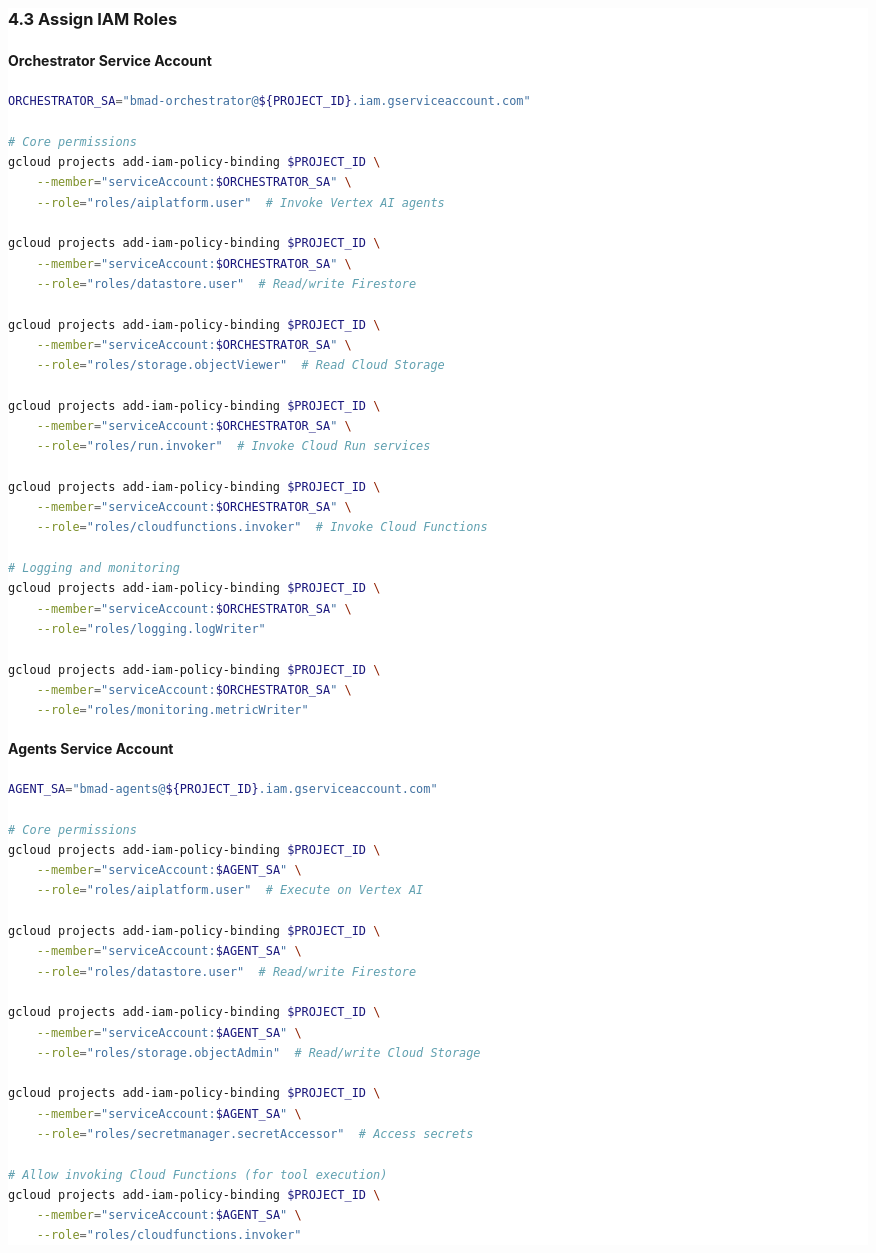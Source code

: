 ### 4.3 Assign IAM Roles

#### Orchestrator Service Account

```bash
ORCHESTRATOR_SA="bmad-orchestrator@${PROJECT_ID}.iam.gserviceaccount.com"

# Core permissions
gcloud projects add-iam-policy-binding $PROJECT_ID \
    --member="serviceAccount:$ORCHESTRATOR_SA" \
    --role="roles/aiplatform.user"  # Invoke Vertex AI agents

gcloud projects add-iam-policy-binding $PROJECT_ID \
    --member="serviceAccount:$ORCHESTRATOR_SA" \
    --role="roles/datastore.user"  # Read/write Firestore

gcloud projects add-iam-policy-binding $PROJECT_ID \
    --member="serviceAccount:$ORCHESTRATOR_SA" \
    --role="roles/storage.objectViewer"  # Read Cloud Storage

gcloud projects add-iam-policy-binding $PROJECT_ID \
    --member="serviceAccount:$ORCHESTRATOR_SA" \
    --role="roles/run.invoker"  # Invoke Cloud Run services

gcloud projects add-iam-policy-binding $PROJECT_ID \
    --member="serviceAccount:$ORCHESTRATOR_SA" \
    --role="roles/cloudfunctions.invoker"  # Invoke Cloud Functions

# Logging and monitoring
gcloud projects add-iam-policy-binding $PROJECT_ID \
    --member="serviceAccount:$ORCHESTRATOR_SA" \
    --role="roles/logging.logWriter"

gcloud projects add-iam-policy-binding $PROJECT_ID \
    --member="serviceAccount:$ORCHESTRATOR_SA" \
    --role="roles/monitoring.metricWriter"
```

#### Agents Service Account

```bash
AGENT_SA="bmad-agents@${PROJECT_ID}.iam.gserviceaccount.com"

# Core permissions
gcloud projects add-iam-policy-binding $PROJECT_ID \
    --member="serviceAccount:$AGENT_SA" \
    --role="roles/aiplatform.user"  # Execute on Vertex AI

gcloud projects add-iam-policy-binding $PROJECT_ID \
    --member="serviceAccount:$AGENT_SA" \
    --role="roles/datastore.user"  # Read/write Firestore

gcloud projects add-iam-policy-binding $PROJECT_ID \
    --member="serviceAccount:$AGENT_SA" \
    --role="roles/storage.objectAdmin"  # Read/write Cloud Storage

gcloud projects add-iam-policy-binding $PROJECT_ID \
    --member="serviceAccount:$AGENT_SA" \
    --role="roles/secretmanager.secretAccessor"  # Access secrets

# Allow invoking Cloud Functions (for tool execution)
gcloud projects add-iam-policy-binding $PROJECT_ID \
    --member="serviceAccount:$AGENT_SA" \
    --role="roles/cloudfunctions.invoker"
```